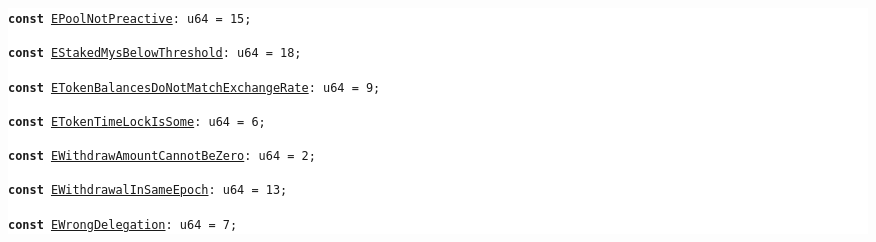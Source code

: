 
<a name="mys_system_staking_pool_EPoolNotPreactive"></a>



<pre><code><b>const</b> <a href="../mys_system/staking_pool.md#mys_system_staking_pool_EPoolNotPreactive">EPoolNotPreactive</a>: u64 = 15;
</code></pre>



<a name="mys_system_staking_pool_EStakedMysBelowThreshold"></a>



<pre><code><b>const</b> <a href="../mys_system/staking_pool.md#mys_system_staking_pool_EStakedMysBelowThreshold">EStakedMysBelowThreshold</a>: u64 = 18;
</code></pre>



<a name="mys_system_staking_pool_ETokenBalancesDoNotMatchExchangeRate"></a>



<pre><code><b>const</b> <a href="../mys_system/staking_pool.md#mys_system_staking_pool_ETokenBalancesDoNotMatchExchangeRate">ETokenBalancesDoNotMatchExchangeRate</a>: u64 = 9;
</code></pre>



<a name="mys_system_staking_pool_ETokenTimeLockIsSome"></a>



<pre><code><b>const</b> <a href="../mys_system/staking_pool.md#mys_system_staking_pool_ETokenTimeLockIsSome">ETokenTimeLockIsSome</a>: u64 = 6;
</code></pre>



<a name="mys_system_staking_pool_EWithdrawAmountCannotBeZero"></a>



<pre><code><b>const</b> <a href="../mys_system/staking_pool.md#mys_system_staking_pool_EWithdrawAmountCannotBeZero">EWithdrawAmountCannotBeZero</a>: u64 = 2;
</code></pre>



<a name="mys_system_staking_pool_EWithdrawalInSameEpoch"></a>



<pre><code><b>const</b> <a href="../mys_system/staking_pool.md#mys_system_staking_pool_EWithdrawalInSameEpoch">EWithdrawalInSameEpoch</a>: u64 = 13;
</code></pre>



<a name="mys_system_staking_pool_EWrongDelegation"></a>



<pre><code><b>const</b> <a href="../mys_system/staking_pool.md#mys_system_staking_pool_EWrongDelegation">EWrongDelegation</a>: u64 = 7;
</code></pre>

